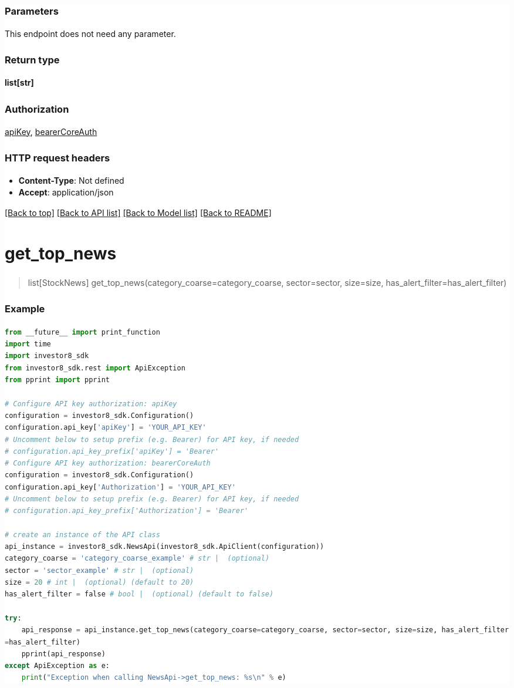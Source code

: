 ### Parameters
This endpoint does not need any parameter.

### Return type

**list[str]**

### Authorization

[apiKey](../README.md#apiKey), [bearerCoreAuth](../README.md#bearerCoreAuth)

### HTTP request headers

 - **Content-Type**: Not defined
 - **Accept**: application/json

[[Back to top]](#) [[Back to API list]](../README.md#documentation-for-api-endpoints) [[Back to Model list]](../README.md#documentation-for-models) [[Back to README]](../README.md)

# **get_top_news**
> list[StockNews] get_top_news(category_coarse=category_coarse, sector=sector, size=size, has_alert_filter=has_alert_filter)



### Example
```python
from __future__ import print_function
import time
import investor8_sdk
from investor8_sdk.rest import ApiException
from pprint import pprint

# Configure API key authorization: apiKey
configuration = investor8_sdk.Configuration()
configuration.api_key['apiKey'] = 'YOUR_API_KEY'
# Uncomment below to setup prefix (e.g. Bearer) for API key, if needed
# configuration.api_key_prefix['apiKey'] = 'Bearer'
# Configure API key authorization: bearerCoreAuth
configuration = investor8_sdk.Configuration()
configuration.api_key['Authorization'] = 'YOUR_API_KEY'
# Uncomment below to setup prefix (e.g. Bearer) for API key, if needed
# configuration.api_key_prefix['Authorization'] = 'Bearer'

# create an instance of the API class
api_instance = investor8_sdk.NewsApi(investor8_sdk.ApiClient(configuration))
category_coarse = 'category_coarse_example' # str |  (optional)
sector = 'sector_example' # str |  (optional)
size = 20 # int |  (optional) (default to 20)
has_alert_filter = false # bool |  (optional) (default to false)

try:
    api_response = api_instance.get_top_news(category_coarse=category_coarse, sector=sector, size=size, has_alert_filter=has_alert_filter)
    pprint(api_response)
except ApiException as e:
    print("Exception when calling NewsApi->get_top_news: %s\n" % e)
```

